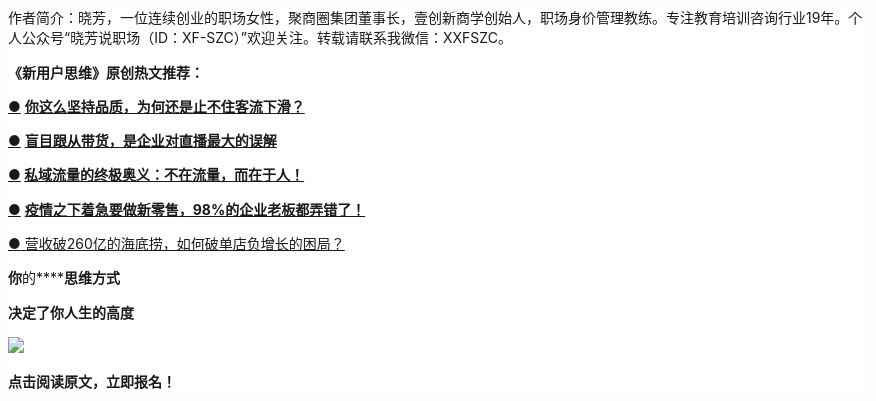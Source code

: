   

作者简介：晓芳，一位连续创业的职场女性，聚商圈集团董事长，壹创新商学创始人，职场身价管理教练。专注教育培训咨询行业19年。个人公众号“晓芳说职场（ID：XF-SZC）”欢迎关注。转载请联系我微信：XXFSZC。

  

**《新用户思维》原创热文推荐：**  

****************[******●******](http://mp.weixin.qq.com/s?__biz=MjM5NjIxNTc0MA==&mid=2651456879&idx=1&sn=da45baf04ece78c21032150e4f93c0ec&chksm=bd120bbc8a6582aae97f04c78e3f8da781790acc0730fc2227006ed2eff8633da0dcce29022d&scene=21#wechat_redirect)**************** [**你这么坚持品质，为何还是止不住客流下滑？**](http://mp.weixin.qq.com/s?__biz=MjM5NjIxNTc0MA==&mid=2651457533&idx=1&sn=b65ffd4cf3606fc550139ac6679991fe&chksm=bd12092e8a6580389187a1b388687b0aa92cf760d9282137393987e767fb995f36c7d4d4cabe&scene=21#wechat_redirect)

**************[******●******](http://mp.weixin.qq.com/s?__biz=MjM5NjIxNTc0MA==&mid=2651456879&idx=1&sn=da45baf04ece78c21032150e4f93c0ec&chksm=bd120bbc8a6582aae97f04c78e3f8da781790acc0730fc2227006ed2eff8633da0dcce29022d&scene=21#wechat_redirect)************** [**盲目跟从带货，是企业对直播最大的误解**](http://mp.weixin.qq.com/s?__biz=MjM5NjIxNTc0MA==&mid=2651457273&idx=1&sn=71220f9a8cbfd56862736baeaafc263e&chksm=bd12082a8a65813cda59baf935267ddba90afb529600ddfe5a837c87f16572b197d77f7e2cd9&scene=21#wechat_redirect)

****[******●******](http://mp.weixin.qq.com/s?__biz=MjM5NjIxNTc0MA==&mid=2651456879&idx=1&sn=da45baf04ece78c21032150e4f93c0ec&chksm=bd120bbc8a6582aae97f04c78e3f8da781790acc0730fc2227006ed2eff8633da0dcce29022d&scene=21#wechat_redirect)** [私域流量的终极奥义：不在流量，而在于人！](http://mp.weixin.qq.com/s?__biz=MjM5NjIxNTc0MA==&mid=2651457135&idx=1&sn=e5cddb6e237e64b18b0e6a07175569da&chksm=bd1208bc8a6581aa2524a05e78654818c21202289475ff1bf90525f02a2e7c2274f678ae46fd&scene=21#wechat_redirect)**

[******●******](http://mp.weixin.qq.com/s?__biz=MjM5NjIxNTc0MA==&mid=2651456879&idx=1&sn=da45baf04ece78c21032150e4f93c0ec&chksm=bd120bbc8a6582aae97f04c78e3f8da781790acc0730fc2227006ed2eff8633da0dcce29022d&scene=21#wechat_redirect) **[****疫情之下着急要做新零售，98%的企业老板都弄错了！****](http://mp.weixin.qq.com/s?__biz=MjM5NjIxNTc0MA==&mid=2651456802&idx=1&sn=5a9d2df13b3e4cd87c89fff1b9f3cf4c&chksm=bd120bf18a6582e7eba2f15c08c6254b5f0cdfdc74f68d2d983b2afbf506f567fc44a0b2d6fc&scene=21#wechat_redirect)**

[******●****** 营收破260亿的海底捞，如何破单店负增长的困局？](http://mp.weixin.qq.com/s?__biz=MjM5NjIxNTc0MA==&mid=2651456879&idx=1&sn=da45baf04ece78c21032150e4f93c0ec&chksm=bd120bbc8a6582aae97f04c78e3f8da781790acc0730fc2227006ed2eff8633da0dcce29022d&scene=21#wechat_redirect)

**你**的******思维方式**

**决定了你人生的高度**

  

![](https://mmbiz.qpic.cn/mmbiz_jpg/ricIZzYiaUjhO9jSCWLNiaBy1LU3HUOdyibvVl4feu2RvEEfbVxlodSN6v31gcmXXdqqw3bmibiaNc2EdiasOzcREnNCA/640?wx_fmt=jpeg)

**点击****阅读原文****，立即报名！**